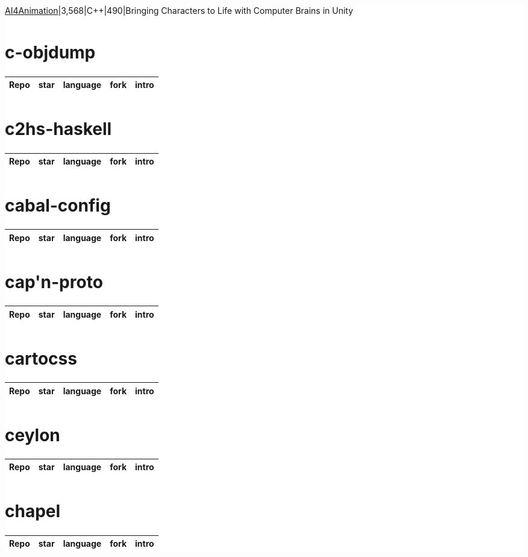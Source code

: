 [AI4Animation](https://github.com/sebastianstarke/AI4Animation)|3,568|C++|490|Bringing Characters to Life with Computer Brains in Unity


# c-objdump

Repo|star|language|fork|intro
-|-|-|-|-



# c2hs-haskell

Repo|star|language|fork|intro
-|-|-|-|-



# cabal-config

Repo|star|language|fork|intro
-|-|-|-|-



# cap'n-proto

Repo|star|language|fork|intro
-|-|-|-|-



# cartocss

Repo|star|language|fork|intro
-|-|-|-|-



# ceylon

Repo|star|language|fork|intro
-|-|-|-|-



# chapel

Repo|star|language|fork|intro
-|-|-|-|-


